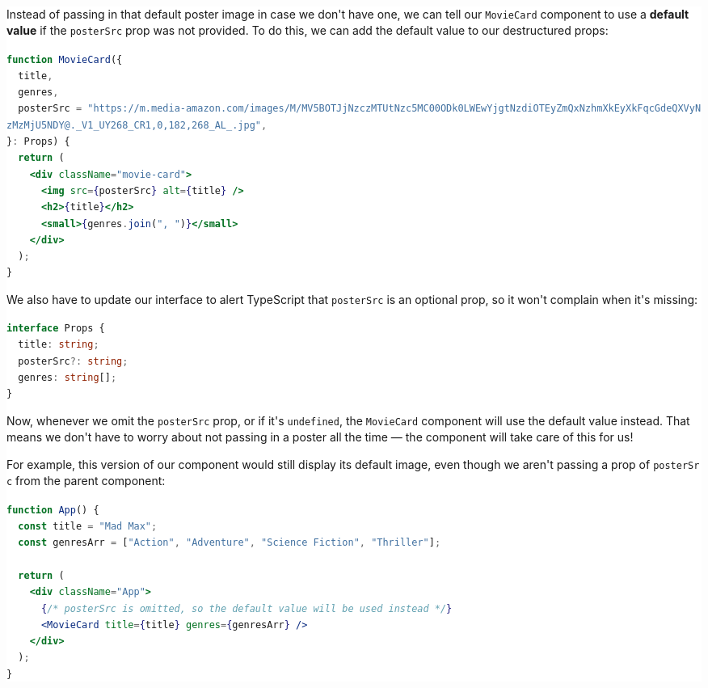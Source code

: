 Instead of passing in that default poster image in case we don't have one, we
can tell our `MovieCard` component to use a **default value** if the `posterSrc`
prop was not provided. To do this, we can add the default value to our
destructured props:

```jsx
function MovieCard({
  title,
  genres,
  posterSrc = "https://m.media-amazon.com/images/M/MV5BOTJjNzczMTUtNzc5MC00ODk0LWEwYjgtNzdiOTEyZmQxNzhmXkEyXkFqcGdeQXVyNzMzMjU5NDY@._V1_UY268_CR1,0,182,268_AL_.jpg",
}: Props) {
  return (
    <div className="movie-card">
      <img src={posterSrc} alt={title} />
      <h2>{title}</h2>
      <small>{genres.join(", ")}</small>
    </div>
  );
}
```

We also have to update our interface to alert TypeScript that `posterSrc` is an
optional prop, so it won't complain when it's missing:

```ts
interface Props {
  title: string;
  posterSrc?: string;
  genres: string[];
}
```

Now, whenever we omit the `posterSrc` prop, or if it's `undefined`, the
`MovieCard` component will use the default value instead. That means we don't
have to worry about not passing in a poster all the time — the component will
take care of this for us!

For example, this version of our component would still display its default
image, even though we aren't passing a prop of `posterSrc` from the parent
component:

```jsx
function App() {
  const title = "Mad Max";
  const genresArr = ["Action", "Adventure", "Science Fiction", "Thriller"];

  return (
    <div className="App">
      {/* posterSrc is omitted, so the default value will be used instead */}
      <MovieCard title={title} genres={genresArr} />
    </div>
  );
}
```


[destructuring]: https://ui.dev/object-array-destructuring/